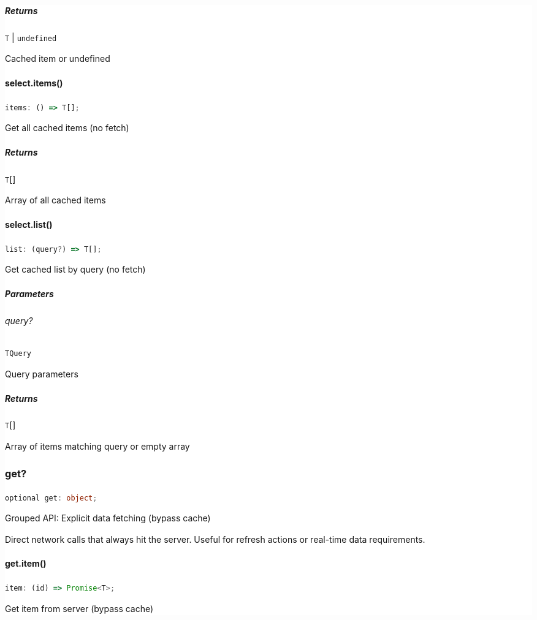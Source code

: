 ##### Returns

`T` \| `undefined`

Cached item or undefined

#### select.items()

```ts
items: () => T[];
```

Get all cached items (no fetch)

##### Returns

`T`[]

Array of all cached items

#### select.list()

```ts
list: (query?) => T[];
```

Get cached list by query (no fetch)

##### Parameters

###### query?

`TQuery`

Query parameters

##### Returns

`T`[]

Array of items matching query or empty array

### get?

```ts
optional get: object;
```

Grouped API: Explicit data fetching (bypass cache)

Direct network calls that always hit the server.
Useful for refresh actions or real-time data requirements.

#### get.item()

```ts
item: (id) => Promise<T>;
```

Get item from server (bypass cache)

